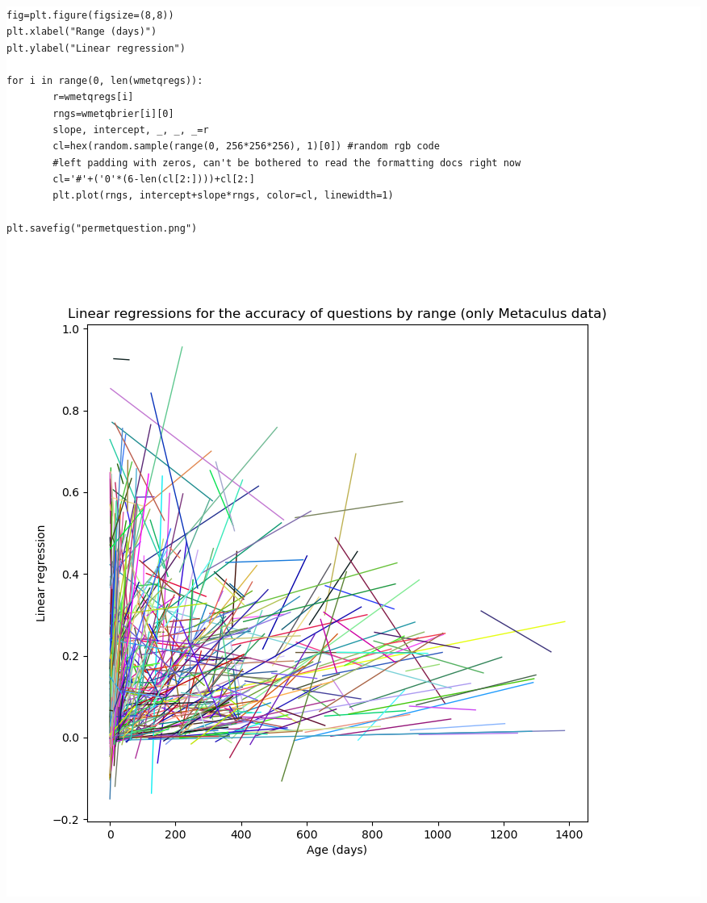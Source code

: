 	fig=plt.figure(figsize=(8,8))
	plt.xlabel("Range (days)")
	plt.ylabel("Linear regression")

	for i in range(0, len(wmetqregs)):
	        r=wmetqregs[i]
	        rngs=wmetqbrier[i][0]
	        slope, intercept, _, _, _=r
	        cl=hex(random.sample(range(0, 256*256*256), 1)[0]) #random rgb code
	        #left padding with zeros, can't be bothered to read the formatting docs right now
	        cl='#'+('0'*(6-len(cl[2:])))+cl[2:]
	        plt.plot(rngs, intercept+slope*rngs, color=cl, linewidth=1)

	plt.savefig("permetquestion.png")

![Linear regressions for the accuracy of questions by range](./img/range_and_forecasting_accuracy/permetquestion.png "Linear regressions for the accuracy of questions by range, which looks like someone threw a bunch of randomly-colored random-length lines onto a white canvas and then haphazardly shoved them into the bottom-left corner. Or, alternatively, like a failed attempt at modern art.")
